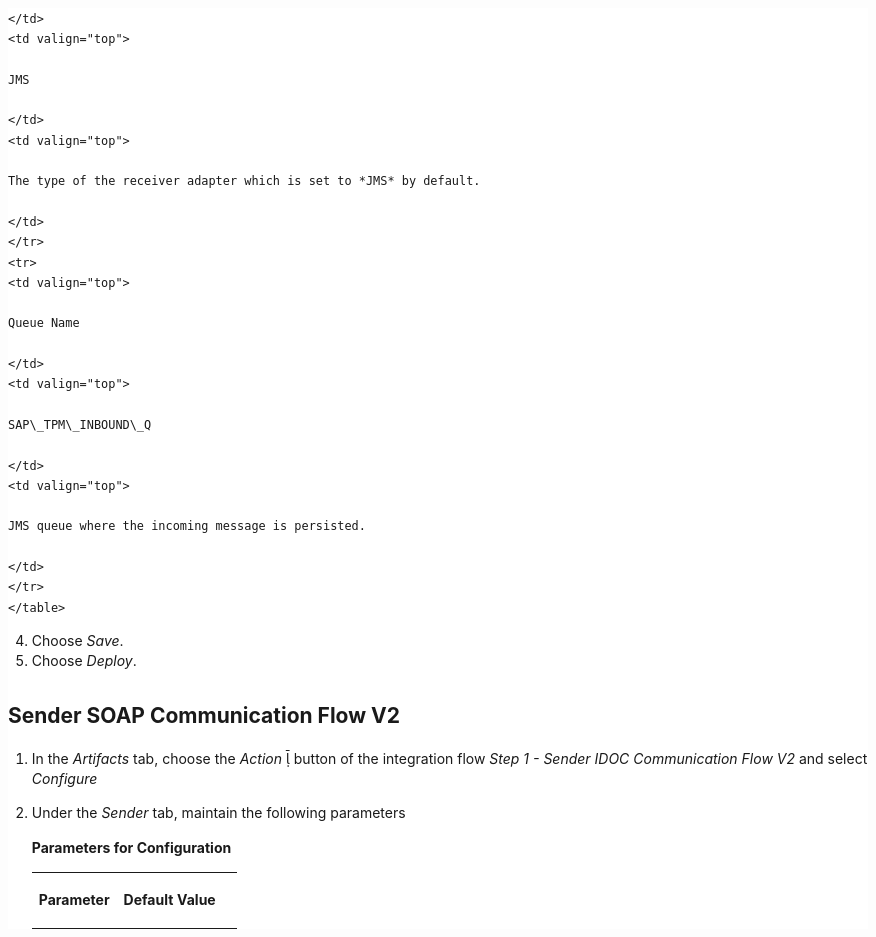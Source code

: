     </td>
    <td valign="top">
    
    JMS
    
    </td>
    <td valign="top">
    
    The type of the receiver adapter which is set to *JMS* by default.
    
    </td>
    </tr>
    <tr>
    <td valign="top">
    
    Queue Name
    
    </td>
    <td valign="top">
    
    SAP\_TPM\_INBOUND\_Q
    
    </td>
    <td valign="top">
    
    JMS queue where the incoming message is persisted.
    
    </td>
    </tr>
    </table>
    
4.  Choose *Save*.
5.  Choose *Deploy*.



<a name="loio5b946c5acdd5455fab15d3bc90a35ccc__section_dlc_qmd_mrb"/>

## Sender SOAP Communication Flow V2

1.  In the *Artifacts* tab, choose the *Action* <span class="SAP-icons-V5"></span> button of the integration flow *Step 1 - Sender IDOC Communication Flow V2* and select *Configure*

2.  Under the *Sender* tab, maintain the following parameters

    **Parameters for Configuration**


    <table>
    <tr>
    <th valign="top">

    Parameter
    
    </th>
    <th valign="top">

    Default Value
    
    </th>
    <th valign="top">
